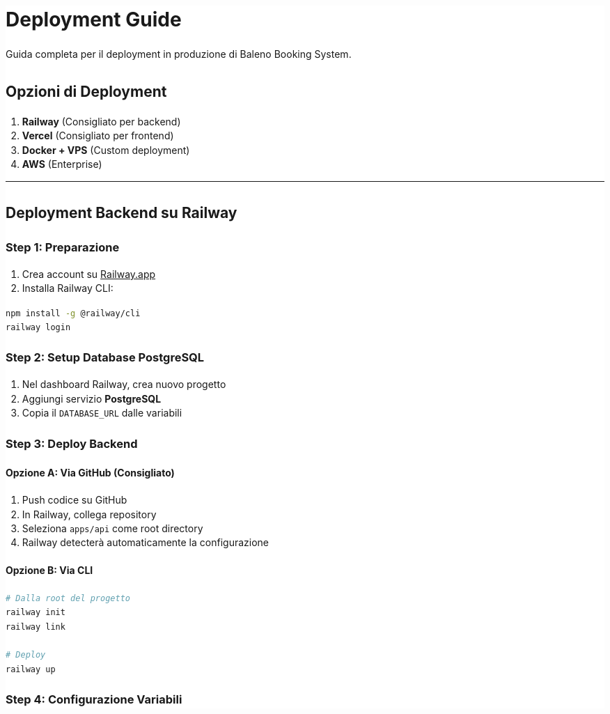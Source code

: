 # Deployment Guide

Guida completa per il deployment in produzione di Baleno Booking System.

## Opzioni di Deployment

1. **Railway** (Consigliato per backend)
2. **Vercel** (Consigliato per frontend)
3. **Docker + VPS** (Custom deployment)
4. **AWS** (Enterprise)

---

## Deployment Backend su Railway

### Step 1: Preparazione

1. Crea account su [Railway.app](https://railway.app)
2. Installa Railway CLI:

```bash
npm install -g @railway/cli
railway login
```

### Step 2: Setup Database PostgreSQL

1. Nel dashboard Railway, crea nuovo progetto
2. Aggiungi servizio **PostgreSQL**
3. Copia il `DATABASE_URL` dalle variabili

### Step 3: Deploy Backend

#### Opzione A: Via GitHub (Consigliato)

1. Push codice su GitHub
2. In Railway, collega repository
3. Seleziona `apps/api` come root directory
4. Railway detecterà automaticamente la configurazione

#### Opzione B: Via CLI

```bash
# Dalla root del progetto
railway init
railway link

# Deploy
railway up
```

### Step 4: Configurazione Variabili

